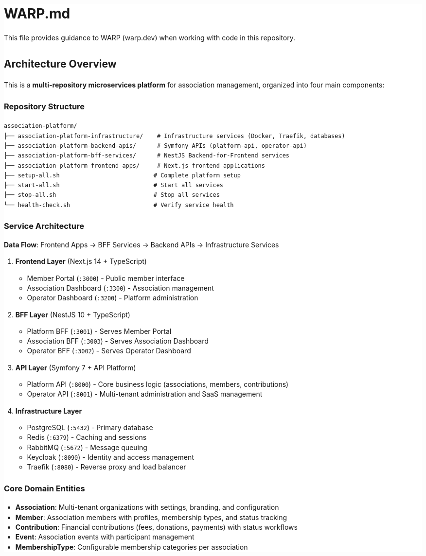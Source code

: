 # WARP.md

This file provides guidance to WARP (warp.dev) when working with code in this repository.

## Architecture Overview

This is a **multi-repository microservices platform** for association management, organized into four main components:

### Repository Structure
```
association-platform/
├── association-platform-infrastructure/    # Infrastructure services (Docker, Traefik, databases)
├── association-platform-backend-apis/      # Symfony APIs (platform-api, operator-api) 
├── association-platform-bff-services/      # NestJS Backend-for-Frontend services
├── association-platform-frontend-apps/     # Next.js frontend applications
├── setup-all.sh                           # Complete platform setup
├── start-all.sh                           # Start all services
├── stop-all.sh                            # Stop all services
└── health-check.sh                        # Verify service health
```

### Service Architecture

**Data Flow**: Frontend Apps → BFF Services → Backend APIs → Infrastructure Services

1. **Frontend Layer** (Next.js 14 + TypeScript)
   - Member Portal (`:3000`) - Public member interface
   - Association Dashboard (`:3300`) - Association management
   - Operator Dashboard (`:3200`) - Platform administration

2. **BFF Layer** (NestJS 10 + TypeScript)
   - Platform BFF (`:3001`) - Serves Member Portal
   - Association BFF (`:3003`) - Serves Association Dashboard  
   - Operator BFF (`:3002`) - Serves Operator Dashboard

3. **API Layer** (Symfony 7 + API Platform)
   - Platform API (`:8000`) - Core business logic (associations, members, contributions)
   - Operator API (`:8001`) - Multi-tenant administration and SaaS management

4. **Infrastructure Layer**
   - PostgreSQL (`:5432`) - Primary database
   - Redis (`:6379`) - Caching and sessions
   - RabbitMQ (`:5672`) - Message queuing
   - Keycloak (`:8090`) - Identity and access management
   - Traefik (`:8080`) - Reverse proxy and load balancer

### Core Domain Entities
- **Association**: Multi-tenant organizations with settings, branding, and configuration
- **Member**: Association members with profiles, membership types, and status tracking
- **Contribution**: Financial contributions (fees, donations, payments) with status workflows
- **Event**: Association events with participant management
- **MembershipType**: Configurable membership categories per association
